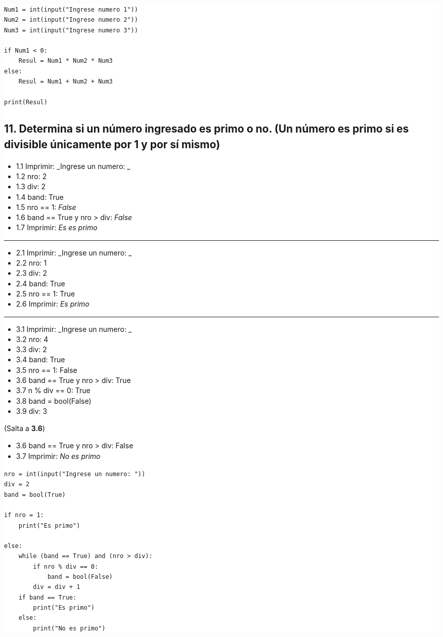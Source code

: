```
Num1 = int(input("Ingrese numero 1"))
Num2 = int(input("Ingrese numero 2"))
Num3 = int(input("Ingrese numero 3"))

if Num1 < 0:
    Resul = Num1 * Num2 * Num3
else:
    Resul = Num1 + Num2 + Num3

print(Resul)
```

## 11. Determina si un número ingresado es primo o no. (Un número es primo si es divisible únicamente por 1 y por sí mismo)

* 1.1   Imprimir: _Ingrese un numero: _
* 1.2   nro: 2
* 1.3   div: 2
* 1.4   band: True
* 1.5   nro == 1: _False_
* 1.6   band == True y nro > div: _False_
* 1.7   Imprimir: _Es es primo_

---

* 2.1   Imprimir: _Ingrese un numero: _
* 2.2   nro: 1
* 2.3   div: 2
* 2.4   band: True
* 2.5   nro == 1: True
* 2.6   Imprimir: _Es primo_

--- 
* 3.1   Imprimir: _Ingrese un numero: _
* 3.2   nro: 4
* 3.3   div: 2
* 3.4   band: True
* 3.5   nro == 1: False
* 3.6   band == True y nro > div: True
* 3.7   n % div == 0: True
* 3.8   band = bool(False)
* 3.9   div: 3

(Salta a **3.6**)
* 3.6   band == True y nro > div: False
* 3.7   Imprimir: _No es primo_

```
nro = int(input("Ingrese un numero: "))
div = 2
band = bool(True)

if nro = 1:
    print("Es primo")

else:
    while (band == True) and (nro > div):
        if nro % div == 0:
            band = bool(False)
        div = div + 1
    if band == True:
        print("Es primo")
    else:
        print("No es primo")
```